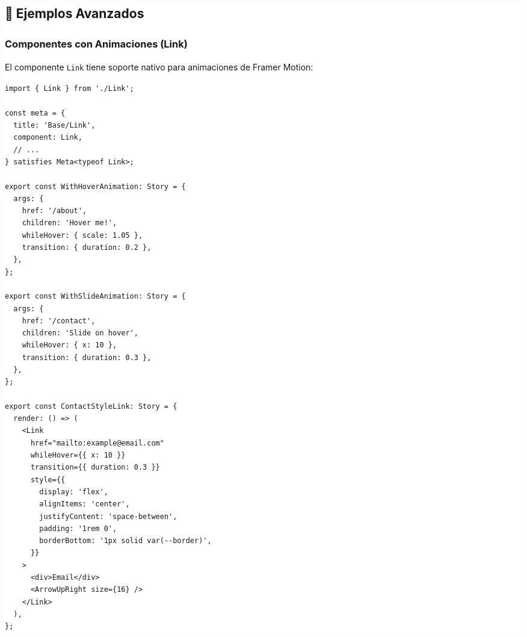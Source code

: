 
## 🌟 Ejemplos Avanzados

### Componentes con Animaciones (Link)

El componente `Link` tiene soporte nativo para animaciones de Framer Motion:

```tsx
import { Link } from './Link';

const meta = {
  title: 'Base/Link',
  component: Link,
  // ...
} satisfies Meta<typeof Link>;

export const WithHoverAnimation: Story = {
  args: {
    href: '/about',
    children: 'Hover me!',
    whileHover: { scale: 1.05 },
    transition: { duration: 0.2 },
  },
};

export const WithSlideAnimation: Story = {
  args: {
    href: '/contact',
    children: 'Slide on hover',
    whileHover: { x: 10 },
    transition: { duration: 0.3 },
  },
};

export const ContactStyleLink: Story = {
  render: () => (
    <Link
      href="mailto:example@email.com"
      whileHover={{ x: 10 }}
      transition={{ duration: 0.3 }}
      style={{
        display: 'flex',
        alignItems: 'center',
        justifyContent: 'space-between',
        padding: '1rem 0',
        borderBottom: '1px solid var(--border)',
      }}
    >
      <div>Email</div>
      <ArrowUpRight size={16} />
    </Link>
  ),
};
```
